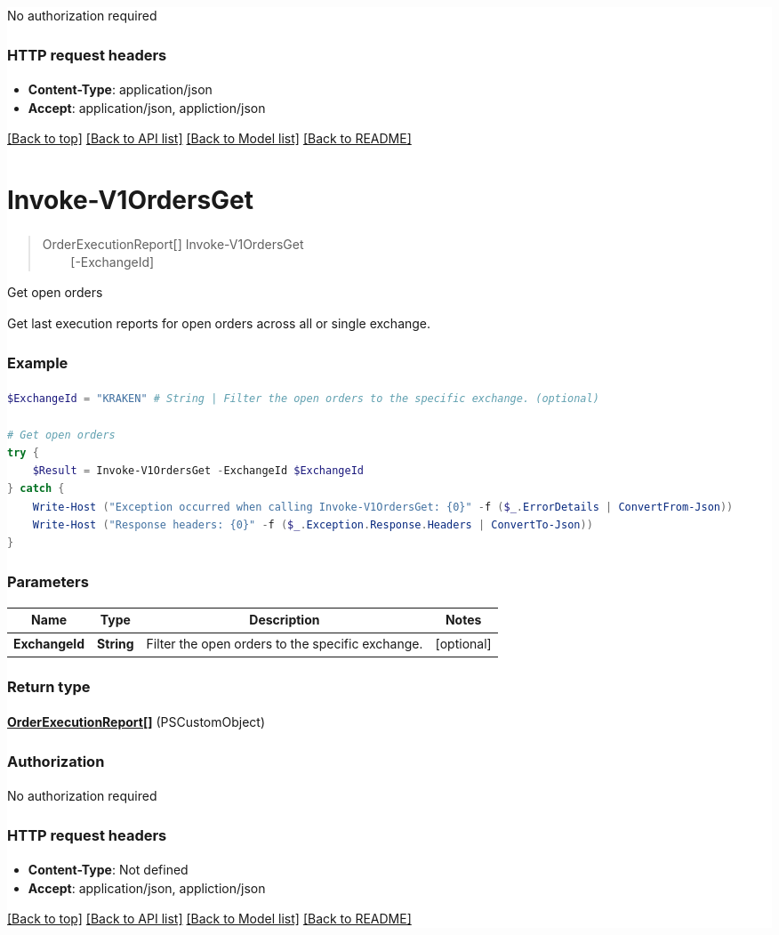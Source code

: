 No authorization required

### HTTP request headers

 - **Content-Type**: application/json
 - **Accept**: application/json, appliction/json

[[Back to top]](#) [[Back to API list]](../README.md#documentation-for-api-endpoints) [[Back to Model list]](../README.md#documentation-for-models) [[Back to README]](../README.md)

<a name="Invoke-V1OrdersGet"></a>
# **Invoke-V1OrdersGet**
> OrderExecutionReport[] Invoke-V1OrdersGet<br>
> &nbsp;&nbsp;&nbsp;&nbsp;&nbsp;&nbsp;&nbsp;&nbsp;[-ExchangeId] <String><br>

Get open orders

Get last execution reports for open orders across all or single exchange.

### Example
```powershell
$ExchangeId = "KRAKEN" # String | Filter the open orders to the specific exchange. (optional)

# Get open orders
try {
    $Result = Invoke-V1OrdersGet -ExchangeId $ExchangeId
} catch {
    Write-Host ("Exception occurred when calling Invoke-V1OrdersGet: {0}" -f ($_.ErrorDetails | ConvertFrom-Json))
    Write-Host ("Response headers: {0}" -f ($_.Exception.Response.Headers | ConvertTo-Json))
}
```

### Parameters

Name | Type | Description  | Notes
------------- | ------------- | ------------- | -------------
 **ExchangeId** | **String**| Filter the open orders to the specific exchange. | [optional] 

### Return type

[**OrderExecutionReport[]**](OrderExecutionReport.md) (PSCustomObject)

### Authorization

No authorization required

### HTTP request headers

 - **Content-Type**: Not defined
 - **Accept**: application/json, appliction/json

[[Back to top]](#) [[Back to API list]](../README.md#documentation-for-api-endpoints) [[Back to Model list]](../README.md#documentation-for-models) [[Back to README]](../README.md)
